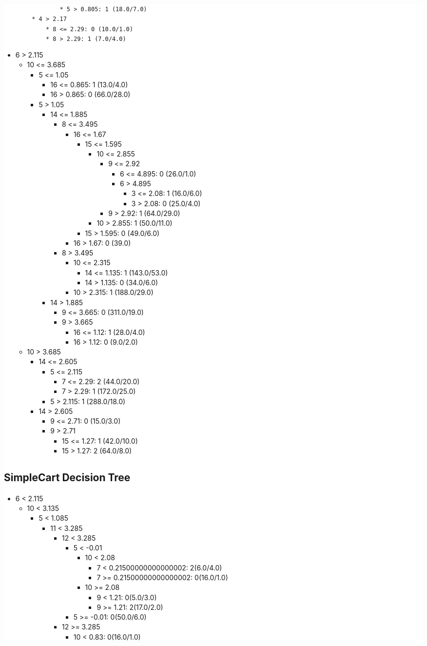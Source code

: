 					* 5 > 0.805: 1 (18.0/7.0)
			* 4 > 2.17
				* 8 <= 2.29: 0 (10.0/1.0)
				* 8 > 2.29: 1 (7.0/4.0)
* 6 > 2.115
	* 10 <= 3.685
		* 5 <= 1.05
			* 16 <= 0.865: 1 (13.0/4.0)
			* 16 > 0.865: 0 (66.0/28.0)
		* 5 > 1.05
			* 14 <= 1.885
				* 8 <= 3.495
					* 16 <= 1.67
						* 15 <= 1.595
							* 10 <= 2.855
								* 9 <= 2.92
									* 6 <= 4.895: 0 (26.0/1.0)
									* 6 > 4.895
										* 3 <= 2.08: 1 (16.0/6.0)
										* 3 > 2.08: 0 (25.0/4.0)
								* 9 > 2.92: 1 (64.0/29.0)
							* 10 > 2.855: 1 (50.0/11.0)
						* 15 > 1.595: 0 (49.0/6.0)
					* 16 > 1.67: 0 (39.0)
				* 8 > 3.495
					* 10 <= 2.315
						* 14 <= 1.135: 1 (143.0/53.0)
						* 14 > 1.135: 0 (34.0/6.0)
					* 10 > 2.315: 1 (188.0/29.0)
			* 14 > 1.885
				* 9 <= 3.665: 0 (311.0/19.0)
				* 9 > 3.665
					* 16 <= 1.12: 1 (28.0/4.0)
					* 16 > 1.12: 0 (9.0/2.0)
	* 10 > 3.685
		* 14 <= 2.605
			* 5 <= 2.115
				* 7 <= 2.29: 2 (44.0/20.0)
				* 7 > 2.29: 1 (172.0/25.0)
			* 5 > 2.115: 1 (288.0/18.0)
		* 14 > 2.605
			* 9 <= 2.71: 0 (15.0/3.0)
			* 9 > 2.71
				* 15 <= 1.27: 1 (42.0/10.0)
				* 15 > 1.27: 2 (64.0/8.0)


## SimpleCart Decision Tree

* 6 < 2.115
	* 10 < 3.135
		* 5 < 1.085
			* 11 < 3.285
				* 12 < 3.285
					* 5 < -0.01
						* 10 < 2.08
							* 7 < 0.21500000000000002: 2(6.0/4.0)
							* 7 >= 0.21500000000000002: 0(16.0/1.0)
						* 10 >= 2.08
							* 9 < 1.21: 0(5.0/3.0)
							* 9 >= 1.21: 2(17.0/2.0)
					* 5 >= -0.01: 0(50.0/6.0)
				* 12 >= 3.285
					* 10 < 0.83: 0(16.0/1.0)